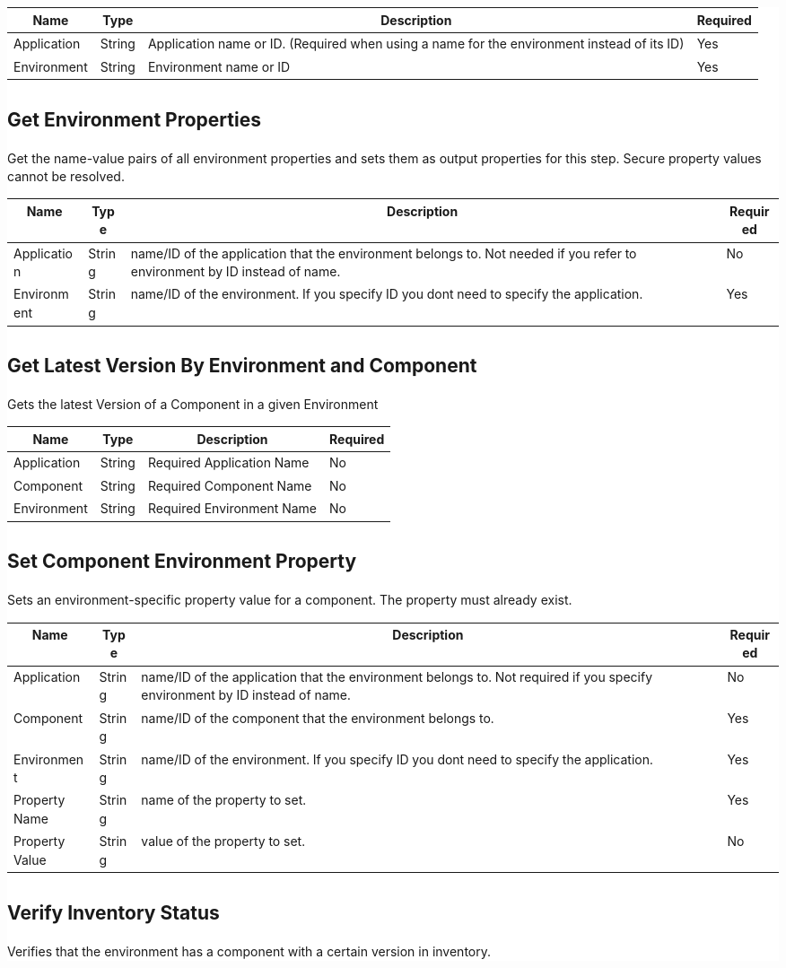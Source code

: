 | Name | Type | Description                                                                                                          | Required |
| ---- | ---- | -------------------------------------------------------------------------------------------------------------------- | -------- |
| Application | String | Application name or ID. (Required when using a name for the environment instead of its ID) | Yes |
| Environment | String | Environment name or ID | Yes |

## Get Environment Properties

Get the name-value pairs of all environment properties and sets them as output properties for this step. Secure property values cannot be resolved.



| Name | Type | Description                                                                                                          | Required |
| ---- | ---- | -------------------------------------------------------------------------------------------------------------------- | -------- |
| Application | String | name/ID of the application that the environment belongs to. Not needed if you refer to environment by ID instead of name. | No |
| Environment | String | name/ID of the environment. If you specify ID you dont need to specify the application. | Yes |

## Get Latest Version By Environment and Component

Gets the latest Version of a Component in a given Environment


| Name | Type | Description                                                                                                          | Required |
| ---- | ---- | -------------------------------------------------------------------------------------------------------------------- | -------- |
| Application | String | Required Application Name | No |
| Component | String | Required Component Name | No |
| Environment | String | Required Environment Name | No |

## Set Component Environment Property

Sets an environment-specific property value for a component. The property must already exist.



| Name | Type | Description                                                                                                          | Required |
| ---- | ---- | -------------------------------------------------------------------------------------------------------------------- | -------- |
| Application | String | name/ID of the application that the environment belongs to. Not required if you specify environment by ID instead of name. | No |
| Component | String | name/ID of the component that the environment belongs to. | Yes |
| Environment | String | name/ID of the environment. If you specify ID you dont need to specify the application. | Yes |
| Property Name | String | name of the property to set. | Yes |
| Property Value | String | value of the property to set. | No |

## Verify Inventory Status

Verifies that the environment has a component with a certain version in inventory.
